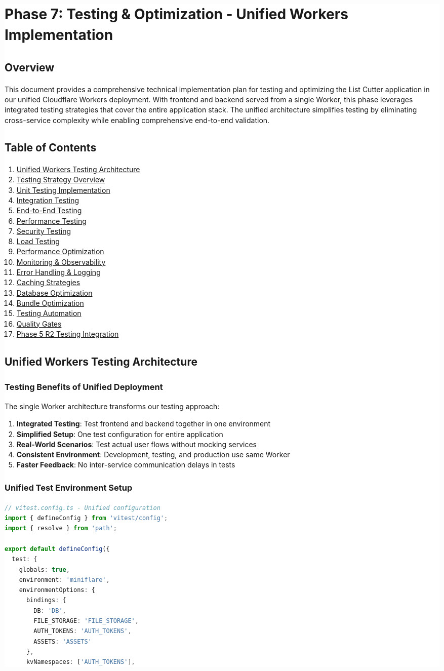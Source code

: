 # Phase 7: Testing & Optimization - Unified Workers Implementation

## Overview

This document provides a comprehensive technical implementation plan for testing and optimizing the List Cutter application in our unified Cloudflare Workers deployment. With frontend and backend served from a single Worker, this phase leverages integrated testing strategies that cover the entire application stack. The unified architecture simplifies testing by eliminating cross-service complexity while enabling comprehensive end-to-end validation.

## Table of Contents

1. [Unified Workers Testing Architecture](#unified-workers-testing-architecture)
2. [Testing Strategy Overview](#testing-strategy-overview)
3. [Unit Testing Implementation](#unit-testing-implementation)
4. [Integration Testing](#integration-testing)
5. [End-to-End Testing](#end-to-end-testing)
6. [Performance Testing](#performance-testing)
7. [Security Testing](#security-testing)
8. [Load Testing](#load-testing)
9. [Performance Optimization](#performance-optimization)
10. [Monitoring & Observability](#monitoring--observability)
11. [Error Handling & Logging](#error-handling--logging)
12. [Caching Strategies](#caching-strategies)
13. [Database Optimization](#database-optimization)
14. [Bundle Optimization](#bundle-optimization)
15. [Testing Automation](#testing-automation)
16. [Quality Gates](#quality-gates)
17. [Phase 5 R2 Testing Integration](#phase-5-r2-testing-integration)

## Unified Workers Testing Architecture

### Testing Benefits of Unified Deployment

The single Worker architecture transforms our testing approach:

1. **Integrated Testing**: Test frontend and backend together in one environment
2. **Simplified Setup**: One test configuration for entire application
3. **Real-World Scenarios**: Test actual user flows without mocking services
4. **Consistent Environment**: Development, testing, and production use same Worker
5. **Faster Feedback**: No inter-service communication delays in tests

### Unified Test Environment Setup

```typescript
// vitest.config.ts - Unified configuration
import { defineConfig } from 'vitest/config';
import { resolve } from 'path';

export default defineConfig({
  test: {
    globals: true,
    environment: 'miniflare',
    environmentOptions: {
      bindings: {
        DB: 'DB',
        FILE_STORAGE: 'FILE_STORAGE',
        AUTH_TOKENS: 'AUTH_TOKENS',
        ASSETS: 'ASSETS'
      },
      kvNamespaces: ['AUTH_TOKENS'],
```